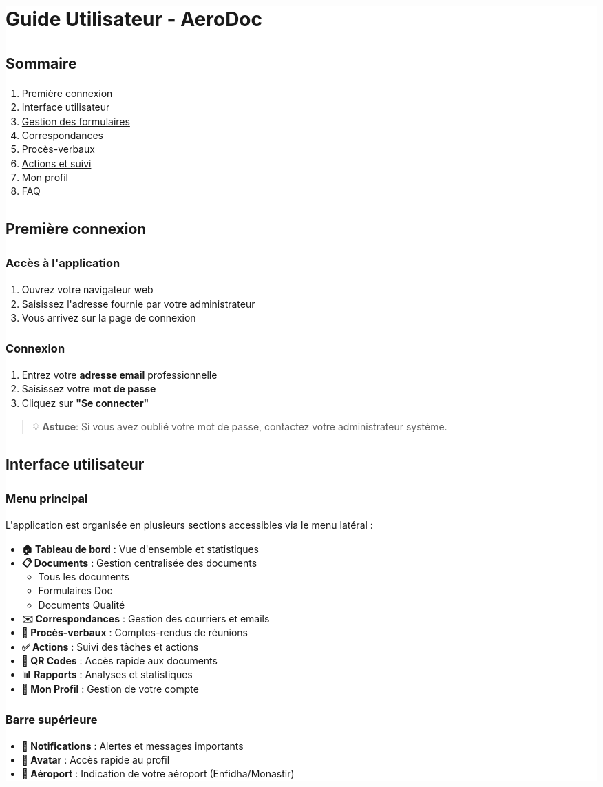 
# Guide Utilisateur - AeroDoc

## Sommaire
1. [Première connexion](#première-connexion)
2. [Interface utilisateur](#interface-utilisateur)
3. [Gestion des formulaires](#gestion-des-formulaires)
4. [Correspondances](#correspondances)
5. [Procès-verbaux](#procès-verbaux)
6. [Actions et suivi](#actions-et-suivi)
7. [Mon profil](#mon-profil)
8. [FAQ](#faq)

## Première connexion

### Accès à l'application
1. Ouvrez votre navigateur web
2. Saisissez l'adresse fournie par votre administrateur
3. Vous arrivez sur la page de connexion

### Connexion
1. Entrez votre **adresse email** professionnelle
2. Saisissez votre **mot de passe** 
3. Cliquez sur **"Se connecter"**

> 💡 **Astuce**: Si vous avez oublié votre mot de passe, contactez votre administrateur système.

## Interface utilisateur

### Menu principal
L'application est organisée en plusieurs sections accessibles via le menu latéral :

- **🏠 Tableau de bord** : Vue d'ensemble et statistiques
- **📋 Documents** : Gestion centralisée des documents
  - Tous les documents
  - Formulaires Doc
  - Documents Qualité
- **✉️ Correspondances** : Gestion des courriers et emails
- **📝 Procès-verbaux** : Comptes-rendus de réunions
- **✅ Actions** : Suivi des tâches et actions
- **🔗 QR Codes** : Accès rapide aux documents
- **📊 Rapports** : Analyses et statistiques
- **👤 Mon Profil** : Gestion de votre compte

### Barre supérieure
- **🔔 Notifications** : Alertes et messages importants
- **👤 Avatar** : Accès rapide au profil
- **🏢 Aéroport** : Indication de votre aéroport (Enfidha/Monastir)
